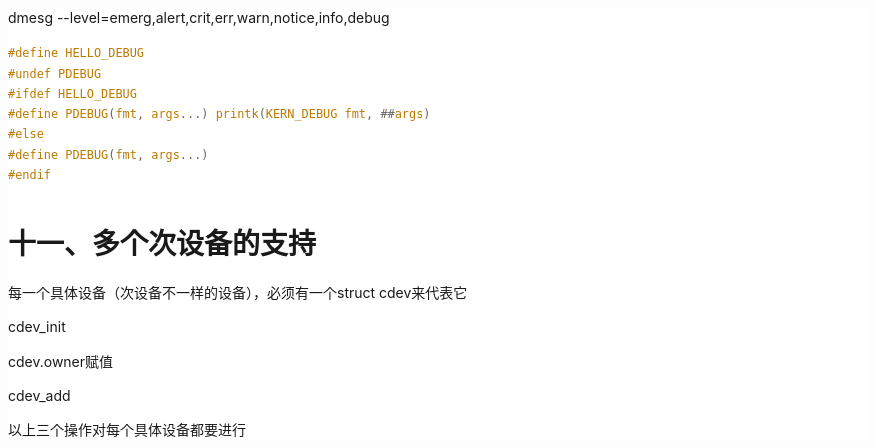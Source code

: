 dmesg --level=emerg,alert,crit,err,warn,notice,info,debug

```c
#define HELLO_DEBUG
#undef PDEBUG
#ifdef HELLO_DEBUG
#define PDEBUG(fmt, args...) printk(KERN_DEBUG fmt, ##args)
#else
#define PDEBUG(fmt, args...)
#endif

```



# 十一、多个次设备的支持

每一个具体设备（次设备不一样的设备），必须有一个struct cdev来代表它

cdev_init

cdev.owner赋值

cdev_add

以上三个操作对每个具体设备都要进行
